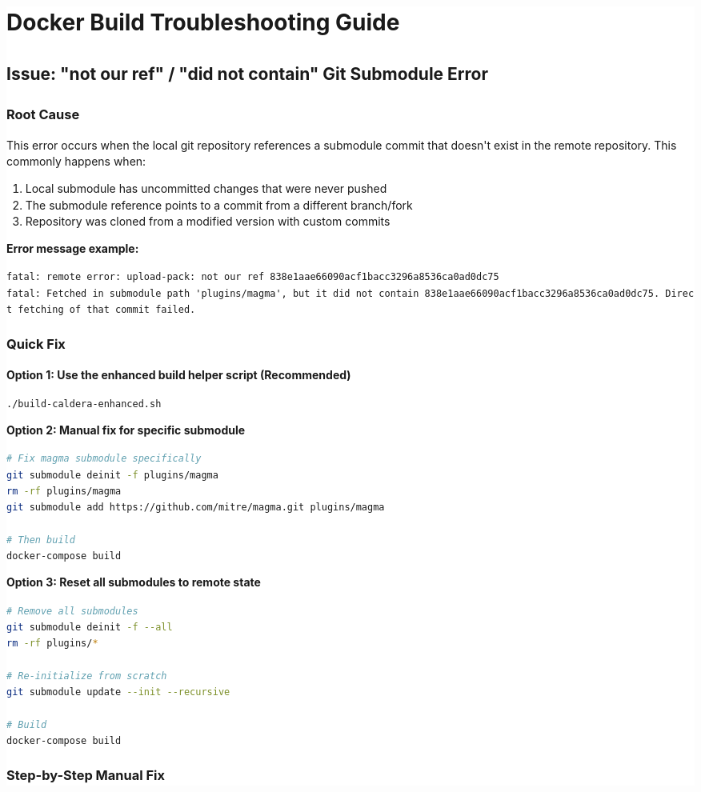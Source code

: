 # Docker Build Troubleshooting Guide

## Issue: "not our ref" / "did not contain" Git Submodule Error

### Root Cause
This error occurs when the local git repository references a submodule commit that doesn't exist in the remote repository. This commonly happens when:
1. Local submodule has uncommitted changes that were never pushed
2. The submodule reference points to a commit from a different branch/fork
3. Repository was cloned from a modified version with custom commits

**Error message example:**
```
fatal: remote error: upload-pack: not our ref 838e1aae66090acf1bacc3296a8536ca0ad0dc75
fatal: Fetched in submodule path 'plugins/magma', but it did not contain 838e1aae66090acf1bacc3296a8536ca0ad0dc75. Direct fetching of that commit failed.
```

### Quick Fix

**Option 1: Use the enhanced build helper script (Recommended)**
```bash
./build-caldera-enhanced.sh
```

**Option 2: Manual fix for specific submodule**
```bash
# Fix magma submodule specifically
git submodule deinit -f plugins/magma
rm -rf plugins/magma
git submodule add https://github.com/mitre/magma.git plugins/magma

# Then build
docker-compose build
```

**Option 3: Reset all submodules to remote state**
```bash
# Remove all submodules
git submodule deinit -f --all
rm -rf plugins/*

# Re-initialize from scratch  
git submodule update --init --recursive

# Build
docker-compose build
```

### Step-by-Step Manual Fix
